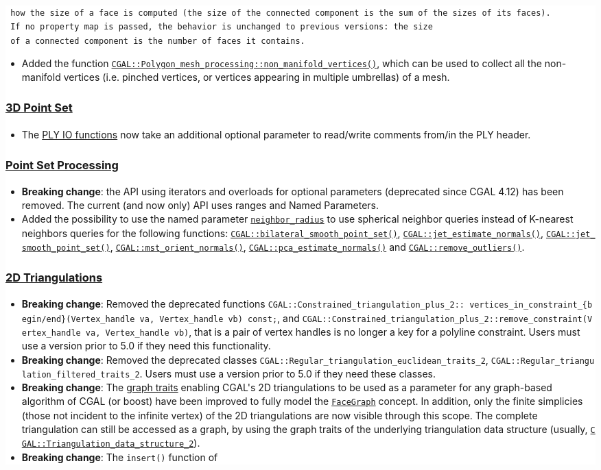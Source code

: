      how the size of a face is computed (the size of the connected component is the sum of the sizes of its faces).
     If no property map is passed, the behavior is unchanged to previous versions: the size
     of a connected component is the number of faces it contains.
 -   Added the function [`CGAL::Polygon_mesh_processing::non_manifold_vertices()`](https://doc.cgal.org/5.0/Polygon_mesh_processing/group__PMP__repairing__grp.html#ga36098d2415efd0604b7b996163bc22db),
     which can be used to collect all the non-manifold vertices (i.e. pinched vertices,
     or vertices appearing in multiple umbrellas) of a mesh.

### [3D Point Set](https://doc.cgal.org/5.0/Manual/packages.html#PkgPointSet3)
 -   The [PLY IO functions](https://doc.cgal.org/5.0/Point_set_3/group__PkgPointSet3IO.html) now take an additional optional parameter to
     read/write comments from/in the PLY header.

### [Point Set Processing](https://doc.cgal.org/5.0/Manual/packages.html#PkgPointSetProcessing3)
 -   **Breaking change**: the API using iterators and overloads for optional parameters (deprecated since
     CGAL 4.12) has been removed. The current (and now only) API uses ranges and Named Parameters.
 -   Added the possibility to use the named parameter
     [`neighbor_radius`](https://doc.cgal.org/5.0/Point_set_processing_3/group__psp__namedparameters.html#PSP_neighbor_radius)
     to use spherical neighbor queries instead of K-nearest neighbors queries for the following functions:
     [`CGAL::bilateral_smooth_point_set()`](https://doc.cgal.org/5.0/Point_set_processing_3/group__PkgPointSetProcessing3Algorithms.html#ga4f82723e2f0bb33f3677e29e0208a256),
     [`CGAL::jet_estimate_normals()`](https://doc.cgal.org/5.0/Point_set_processing_3/group__PkgPointSetProcessing3Algorithms.html#ga0cd0f87de690d4edf82740e856efa491),
     [`CGAL::jet_smooth_point_set()`](https://doc.cgal.org/5.0/Point_set_processing_3/group__PkgPointSetProcessing3Algorithms.html#ga549402c0a8a8b6b71875181e93961521),
     [`CGAL::mst_orient_normals()`](https://doc.cgal.org/5.0/Point_set_processing_3/group__PkgPointSetProcessing3Algorithms.html#ga50c98d5c5ae5535bce6f32eddbd03f33),
     [`CGAL::pca_estimate_normals()`](https://doc.cgal.org/5.0/Point_set_processing_3/group__PkgPointSetProcessing3Algorithms.html#ga8c642da96a025ab32445aeb6cc219b0b) and
     [`CGAL::remove_outliers()`](https://doc.cgal.org/5.0/Point_set_processing_3/group__PkgPointSetProcessing3Algorithms.html#gafd0b5a21ec5042e4bca09cb43f1847f9).

### [2D Triangulations](https://doc.cgal.org/5.0/Manual/packages.html#PkgTriangulation2)
 -   **Breaking change**: Removed the deprecated functions `CGAL::Constrained_triangulation_plus_2::
     vertices_in_constraint_{begin/end}(Vertex_handle va, Vertex_handle vb) const;`,
     and `CGAL::Constrained_triangulation_plus_2::remove_constraint(Vertex_handle va, Vertex_handle vb)`,
     that is a pair of vertex handles is no longer a key for a polyline constraint.
     Users must use a version prior to 5.0 if they need this functionality.
 -   **Breaking change**: Removed the deprecated classes `CGAL::Regular_triangulation_euclidean_traits_2`,
     `CGAL::Regular_triangulation_filtered_traits_2`. Users must use a version prior to 5.0 if they need these classes.
 -   **Breaking change**: The [graph traits](https://doc.cgal.org/5.0/BGL/group__PkgBGLTraits.html) enabling CGAL's 2D triangulations to be used as a parameter
     for any graph-based algorithm of CGAL (or boost) have been improved to fully model the [`FaceGraph`](https://doc.cgal.org/5.0/BGL/classFaceGraph.html) concept.
     In addition, only the finite simplicies (those not incident to the infinite vertex) of the 2D triangulations
     are now visible through this scope. The complete triangulation can still be accessed as a graph,
     by using the graph traits of the underlying triangulation data structure (usually,
     [`CGAL::Triangulation_data_structure_2`](https://doc.cgal.org/5.0/TDS_2/classCGAL_1_1Triangulation__data__structure__2.html)).
 -   **Breaking change**: The `insert()` function
     of